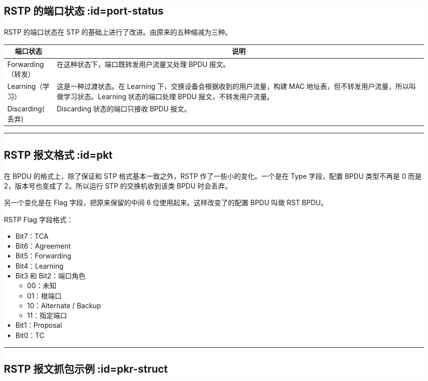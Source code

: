 ## RSTP 的端口状态 :id=port-status

RSTP 的端口状态在 STP 的基础上进行了改进。由原来的五种缩减为三种。

| 端口状态 | 说明 |
| --- | --- |
| Forwarding（转发） | 在这种状态下，端口既转发用户流量又处理 BPDU 报文。 |
| Learning（学习） | 这是一种过渡状态。在 Learning 下，交换设备会根据收到的用户流量，构建 MAC 地址表，但不转发用户流量，所以叫做学习状态。Learning 状态的端口处理 BPDU 报文，不转发用户流量。 |
| Discarding(丢弃) | Discarding 状态的端口只接收 BPDU 报文。 |

------------------------------------

## RSTP 报文格式 :id=pkt

在 BPDU 的格式上，除了保证和 STP 格式基本一致之外，RSTP 作了一些小的变化。一个是在 Type 字段，配置 BPDU 类型不再是 0 而是 2，版本号也变成了 2。所以运行 STP 的交换机收到该类 BPDU 时会丢弃。

另一个变化是在 Flag 字段，把原来保留的中间 6 位使用起来。这样改变了的配置 BPDU 叫做 RST BPDU。

RSTP Flag 字段格式：

*   Bit7：TCA
*   Bit6：Agreement
*   Bit5：Forwarding
*   Bit4：Learning
*   Bit3 和 Bit2：端口角色
    *   00：未知
    *   01：根端口
    *   10：Alternate / Backup
    *   11：指定端口
*   Bit1：Proposal
*   Bit0：TC

------------------------------------------

## RSTP 报文抓包示例 :id=pkr-struct
